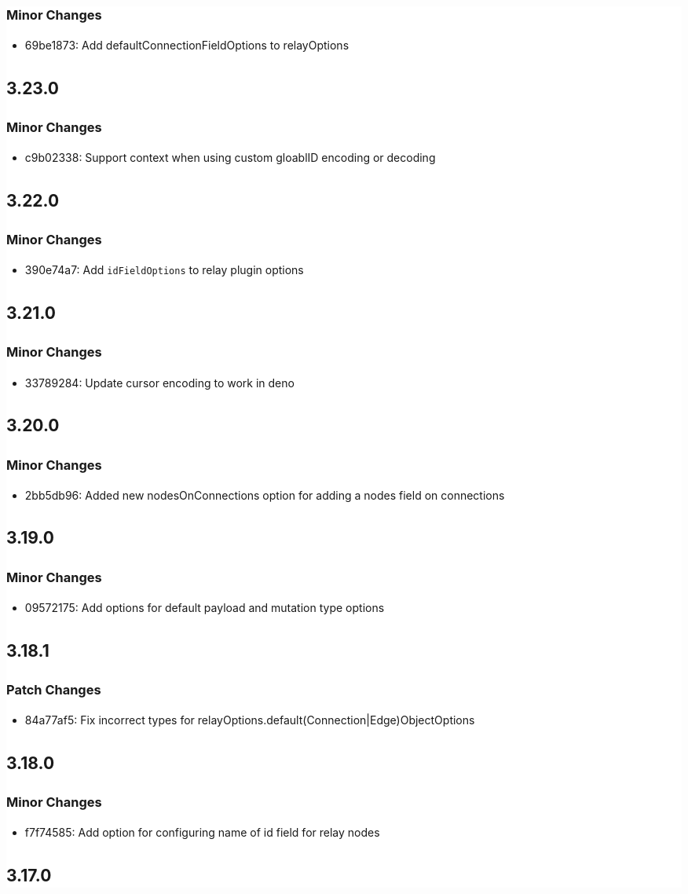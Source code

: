 ### Minor Changes

- 69be1873: Add defaultConnectionFieldOptions to relayOptions

## 3.23.0

### Minor Changes

- c9b02338: Support context when using custom gloablID encoding or decoding

## 3.22.0

### Minor Changes

- 390e74a7: Add `idFieldOptions` to relay plugin options

## 3.21.0

### Minor Changes

- 33789284: Update cursor encoding to work in deno

## 3.20.0

### Minor Changes

- 2bb5db96: Added new nodesOnConnections option for adding a nodes field on connections

## 3.19.0

### Minor Changes

- 09572175: Add options for default payload and mutation type options

## 3.18.1

### Patch Changes

- 84a77af5: Fix incorrect types for relayOptions.default(Connection|Edge)ObjectOptions

## 3.18.0

### Minor Changes

- f7f74585: Add option for configuring name of id field for relay nodes

## 3.17.0
